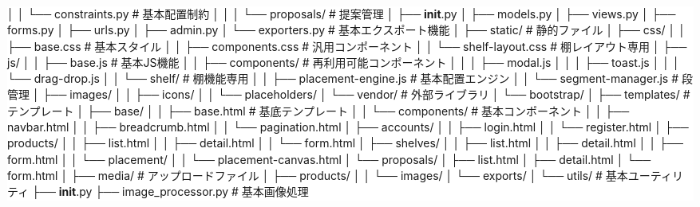│   │   └── constraints.py           # 基本配置制約
│   │
│   └── proposals/                   # 提案管理
│       ├── __init__.py
│       ├── models.py
│       ├── views.py
│       ├── forms.py
│       ├── urls.py
│       ├── admin.py
│       └── exporters.py             # 基本エクスポート機能
│
├── static/                          # 静的ファイル
│   ├── css/
│   │   ├── base.css                 # 基本スタイル
│   │   ├── components.css           # 汎用コンポーネント
│   │   └── shelf-layout.css         # 棚レイアウト専用
│   ├── js/
│   │   ├── base.js                  # 基本JS機能
│   │   ├── components/              # 再利用可能コンポーネント
│   │   │   ├── modal.js
│   │   │   ├── toast.js
│   │   │   └── drag-drop.js
│   │   └── shelf/                   # 棚機能専用
│   │       ├── placement-engine.js  # 基本配置エンジン
│   │       └── segment-manager.js   # 段管理
│   ├── images/
│   │   ├── icons/
│   │   └── placeholders/
│   └── vendor/                      # 外部ライブラリ
│       └── bootstrap/
│
├── templates/                       # テンプレート
│   ├── base/
│   │   ├── base.html               # 基底テンプレート
│   │   └── components/             # 基本コンポーネント
│   │       ├── navbar.html
│   │       ├── breadcrumb.html
│   │       └── pagination.html
│   ├── accounts/
│   │   ├── login.html
│   │   └── register.html
│   ├── products/
│   │   ├── list.html
│   │   ├── detail.html
│   │   └── form.html
│   ├── shelves/
│   │   ├── list.html
│   │   ├── detail.html
│   │   ├── form.html
│   │   └── placement/
│   │       └── placement-canvas.html
│   └── proposals/
│       ├── list.html
│       ├── detail.html
│       └── form.html
│
├── media/                           # アップロードファイル
│   ├── products/
│   │   └── images/
│   └── exports/
│
└── utils/                          # 基本ユーティリティ
    ├── __init__.py
    ├── image_processor.py          # 基本画像処理